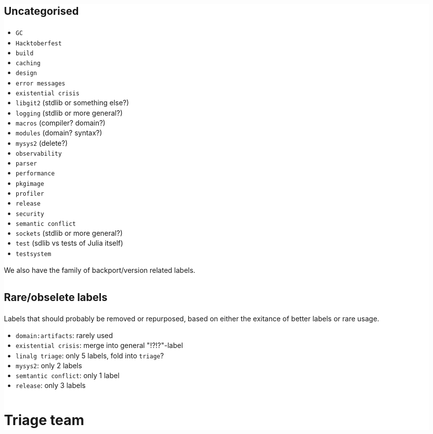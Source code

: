 ## Uncategorised

- `GC`
- `Hacktoberfest`
- `build`
- `caching`
- `design`
- `error messages`
- `existential crisis`
- `libgit2` (stdlib or something else?)
- `logging` (stdlib or more general?)
- `macros` (compiler? domain?)
- `modules` (domain? syntax?)
- `mysys2` (delete?)
- `observability`
- `parser`
- `performance`
- `pkgimage`
- `profiler`
- `release`
- `security`
- `semantic conflict`
- `sockets` (stdlib or more general?)
- `test` (sdlib vs tests of Julia itself)
- `testsystem`

We also have the family of backport/version related labels.

## Rare/obselete labels

Labels that should probably be removed or repurposed, based on either the exitance of better labels or rare usage.

- `domain:artifacts`: rarely used
- `existential crisis`: merge into general "!?!?"-label
- `linalg triage`: only 5 labels, fold into `triage`?
- `mysys2`: only 2 labels
- `semtantic conflict`: only 1 label
- `release`: only 3 labels

# Triage team
